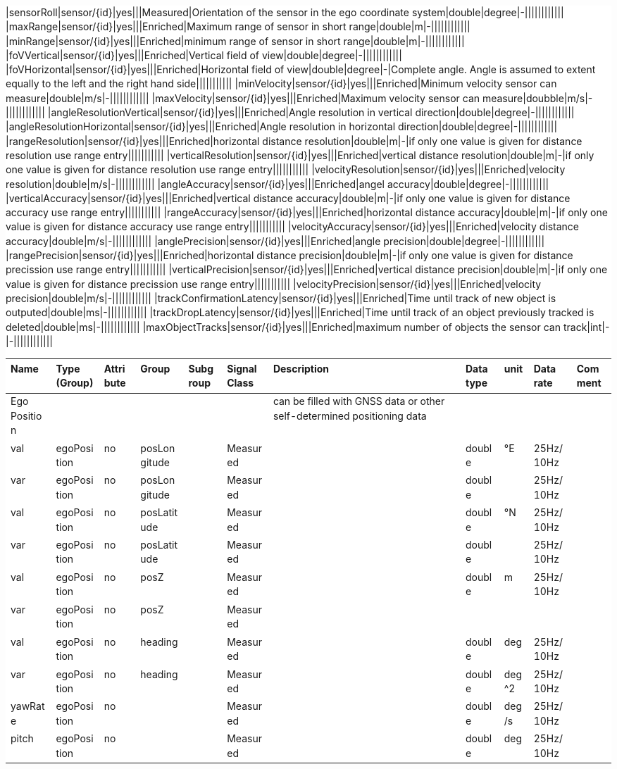 |sensorRoll|sensor/{id}|yes|||Measured|Orientation of the sensor in the ego coordinate system|double|degree|-||||||||||||
|maxRange|sensor/{id}|yes|||Enriched|Maximum range of sensor in short range|double|m|-||||||||||||
|minRange|sensor/{id}|yes|||Enriched|minimum range of sensor in short range|double|m|-||||||||||||
|foVVertical|sensor/{id}|yes|||Enriched|Vertical field of view|double|degree|-||||||||||||
|foVHorizontal|sensor/{id}|yes|||Enriched|Horizontal field of view|double|degree|-|Complete angle. Angle is assumed to extent equally to the left and the right hand side|||||||||||
|minVelocity|sensor/{id}|yes|||Enriched|Minimum velocity sensor can measure|double|m/s|-||||||||||||
|maxVelocity|sensor/{id}|yes|||Enriched|Maximum velocity sensor can measure|doubble|m/s|-||||||||||||
|angleResolutionVertical|sensor/{id}|yes|||Enriched|Angle resolution in vertical direction|double|degree|-||||||||||||
|angleResolutionHorizontal|sensor/{id}|yes|||Enriched|Angle resolution in horizontal direction|double|degree|-||||||||||||
|rangeResolution|sensor/{id}|yes|||Enriched|horizontal distance resolution|double|m|-|if only one value is given for distance resolution use range entry|||||||||||
|verticalResolution|sensor/{id}|yes|||Enriched|vertical distance resolution|double|m|-|if only one value is given for distance resolution use range entry|||||||||||
|velocityResolution|sensor/{id}|yes|||Enriched|velocity resolution|double|m/s|-||||||||||||
|angleAccuracy|sensor/{id}|yes|||Enriched|angel accuracy|double|degree|-||||||||||||
|verticalAccuracy|sensor/{id}|yes|||Enriched|vertical distance accuracy|double|m|-|if only one value is given for distance accuracy use range entry|||||||||||
|rangeAccuracy|sensor/{id}|yes|||Enriched|horizontal distance accuracy|double|m|-|if only one value is given for distance accuracy use range entry|||||||||||
|velocityAccuracy|sensor/{id}|yes|||Enriched|velocity distance accuracy|double|m/s|-||||||||||||
|anglePrecision|sensor/{id}|yes|||Enriched|angle precision|double|degree|-||||||||||||
|rangePrecision|sensor/{id}|yes|||Enriched|horizontal distance precision|double|m|-|if only one value is given for distance precission use range entry|||||||||||
|verticalPrecision|sensor/{id}|yes|||Enriched|vertical distance precision|double|m|-|if only one value is given for distance precission use range entry|||||||||||
|velocityPrecision|sensor/{id}|yes|||Enriched|velocity precision|double|m/s|-||||||||||||
|trackConfirmationLatency|sensor/{id}|yes|||Enriched|Time until track of new object is outputed|double|ms|-||||||||||||
|trackDropLatency|sensor/{id}|yes|||Enriched|Time until track of an object previously tracked is deleted|double|ms|-||||||||||||
|maxObjectTracks|sensor/{id}|yes|||Enriched|maximum number of objects the sensor can track|int|-|-||||||||||||

| Name                   |Type (Group)          |Attribute         |Group          |Subgroup    |Signal Class            |Description                                                                                                                                                                                     |Data type                                             |unit     |Data rate           |Comment
|:-----------------------|:---------------------|:-----------------|:--------------|:-----------|:-----------------------|:-----------------------------------------------------------------------------------------------------------------------------------------------------------------------------------------------|:-----------------------------------------------------|:--------|:-------------------|:----------------------------------------------------------------------------------------------------------------------------------------------------------------------------------------------------------------|
|Ego Position||||||can be filled with GNSS data or other self-determined positioning data|||||||||||||||
|val|egoPosition|no|posLongitude||Measured||double|°E|25Hz/10Hz||||||||||||
|var|egoPosition|no|posLongitude||Measured||double||25Hz/10Hz||||||||||||
|val|egoPosition|no|posLatitude||Measured||double|°N|25Hz/10Hz||||||||||||
|var|egoPosition|no|posLatitude||Measured||double||25Hz/10Hz||||||||||||
|val|egoPosition|no|posZ||Measured||double|m|25Hz/10Hz||||||||||||
|var|egoPosition|no|posZ||Measured||||||||||||||||
|val|egoPosition|no|heading||Measured||double|deg|25Hz/10Hz||||||||||||
|var|egoPosition|no|heading||Measured||double|deg^2|25Hz/10Hz||||||||||||
|yawRate|egoPosition|no|||Measured||double|deg/s|25Hz/10Hz||||||||||||
|pitch|egoPosition|no|||Measured||double|deg|25Hz/10Hz||||||||||||
